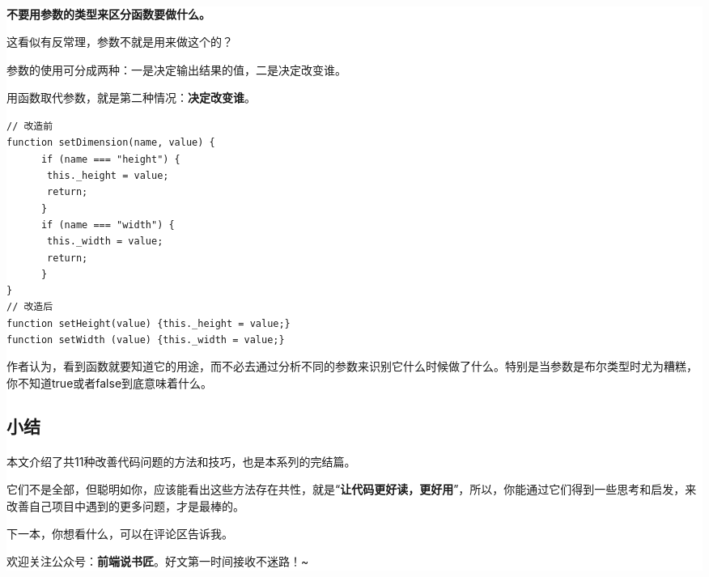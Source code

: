 **不要用参数的类型来区分函数要做什么。**

这看似有反常理，参数不就是用来做这个的？

参数的使用可分成两种：一是决定输出结果的值，二是决定改变谁。

用函数取代参数，就是第二种情况：**决定改变谁**。

```
// 改造前
function setDimension(name, value) {
      if (name === "height") {
       this._height = value;
       return; 
      }
      if (name === "width") {
       this._width = value;
       return;
      } 
}
// 改造后
function setHeight(value) {this._height = value;}
function setWidth (value) {this._width = value;}
```

作者认为，看到函数就要知道它的用途，而不必去通过分析不同的参数来识别它什么时候做了什么。特别是当参数是布尔类型时尤为糟糕，你不知道true或者false到底意味着什么。

## 小结

本文介绍了共11种改善代码问题的方法和技巧，也是本系列的完结篇。

它们不是全部，但聪明如你，应该能看出这些方法存在共性，就是“**让代码更好读，更好用**”，所以，你能通过它们得到一些思考和启发，来改善自己项目中遇到的更多问题，才是最棒的。

下一本，你想看什么，可以在评论区告诉我。

欢迎关注公众号：**前端说书匠**。好文第一时间接收不迷路！~
